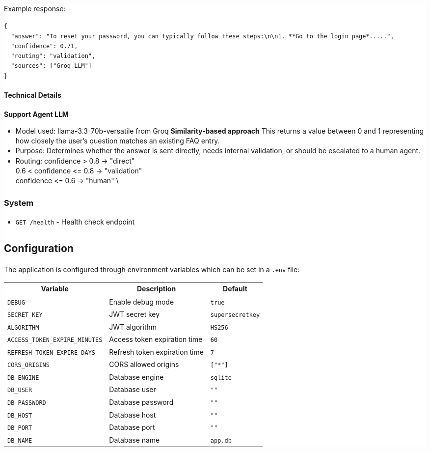 Example response: 
```
{
  "answer": "To reset your password, you can typically follow these steps:\n\n1. **Go to the login page*.....",
  "confidence": 0.71,
  "routing": "validation",
  "sources": ["Groq LLM"]
}
```
#### Technical Details
**Support Agent LLM**
- Model used: llama-3.3-70b-versatile from Groq
**Similarity-based approach**
This returns a value between 0 and 1 representing how closely the user’s question matches an existing FAQ entry.
- Purpose: Determines whether the answer is sent directly, needs internal validation, or should be escalated to a human agent.
- Routing:
confidence > 0.8 → "direct" \
0.6 < confidence <= 0.8 → "validation" \
confidence <= 0.6 → "human" \



### System

- `GET /health` - Health check endpoint

## Configuration

The application is configured through environment variables which can be set in a `.env` file:

| Variable | Description | Default |
|----------|-------------|---------|
| `DEBUG` | Enable debug mode | `true` |
| `SECRET_KEY` | JWT secret key | `supersecretkey` |
| `ALGORITHM` | JWT algorithm | `HS256` |
| `ACCESS_TOKEN_EXPIRE_MINUTES` | Access token expiration time | `60` |
| `REFRESH_TOKEN_EXPIRE_DAYS` | Refresh token expiration time | `7` |
| `CORS_ORIGINS` | CORS allowed origins | `["*"]` |
| `DB_ENGINE` | Database engine | `sqlite` |
| `DB_USER` | Database user | `""` |
| `DB_PASSWORD` | Database password | `""` |
| `DB_HOST` | Database host | `""` |
| `DB_PORT` | Database port | `""` |
| `DB_NAME` | Database name | `app.db` |
